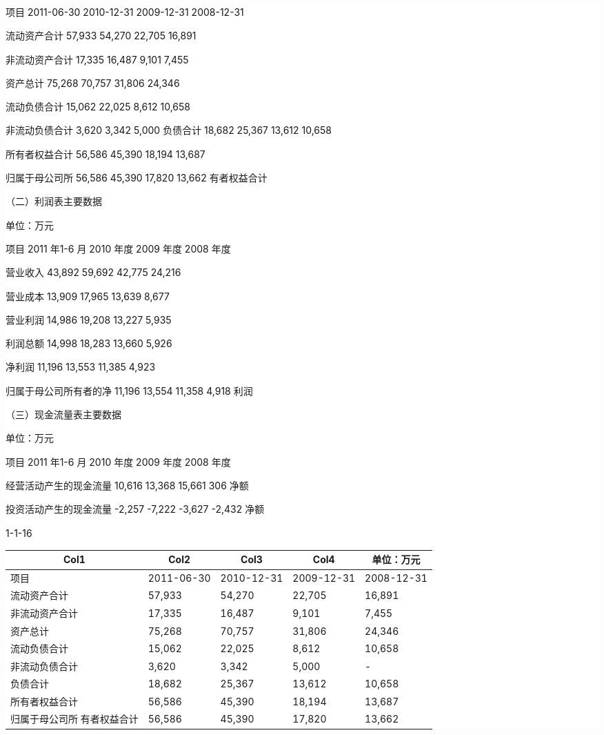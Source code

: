项目 2011-06-30 2010-12-31 2009-12-31 2008-12-31

流动资产合计 57,933 54,270 22,705 16,891

非流动资产合计 17,335 16,487 9,101 7,455

资产总计 75,268 70,757 31,806 24,346

流动负债合计 15,062 22,025 8,612 10,658

非流动负债合计 3,620 3,342 5,000 
负债合计 18,682 25,367 13,612 10,658

所有者权益合计 56,586 45,390 18,194 13,687

归属于母公司所
56,586 45,390 17,820 13,662
有者权益合计

（二）利润表主要数据

单位：万元

项目 2011 年1-6 月 2010 年度 2009 年度 2008 年度

营业收入 43,892 59,692 42,775 24,216

营业成本 13,909 17,965 13,639 8,677

营业利润 14,986 19,208 13,227 5,935

利润总额 14,998 18,283 13,660 5,926

净利润 11,196 13,553 11,385 4,923

归属于母公司所有者的净
11,196 13,554 11,358 4,918
利润

（三）现金流量表主要数据

单位：万元

项目 2011 年1-6 月 2010 年度 2009 年度 2008 年度

经营活动产生的现金流量
10,616 13,368 15,661 306
净额

投资活动产生的现金流量
-2,257 -7,222 -3,627 -2,432
净额

1-1-16

|Col1|Col2|Col3|Col4|单位：万元|
|---|---|---|---|---|
|项目|2011-06-30|2010-12-31|2009-12-31|2008-12-31|
|流动资产合计|57,933|54,270|22,705|16,891|
|非流动资产合计|17,335|16,487|9,101|7,455|
|资产总计|75,268|70,757|31,806|24,346|
|流动负债合计|15,062|22,025|8,612|10,658|
|非流动负债合计|3,620|3,342|5,000|-|
|负债合计|18,682|25,367|13,612|10,658|
|所有者权益合计|56,586|45,390|18,194|13,687|
|归属于母公司所 有者权益合计|56,586|45,390|17,820|13,662|
